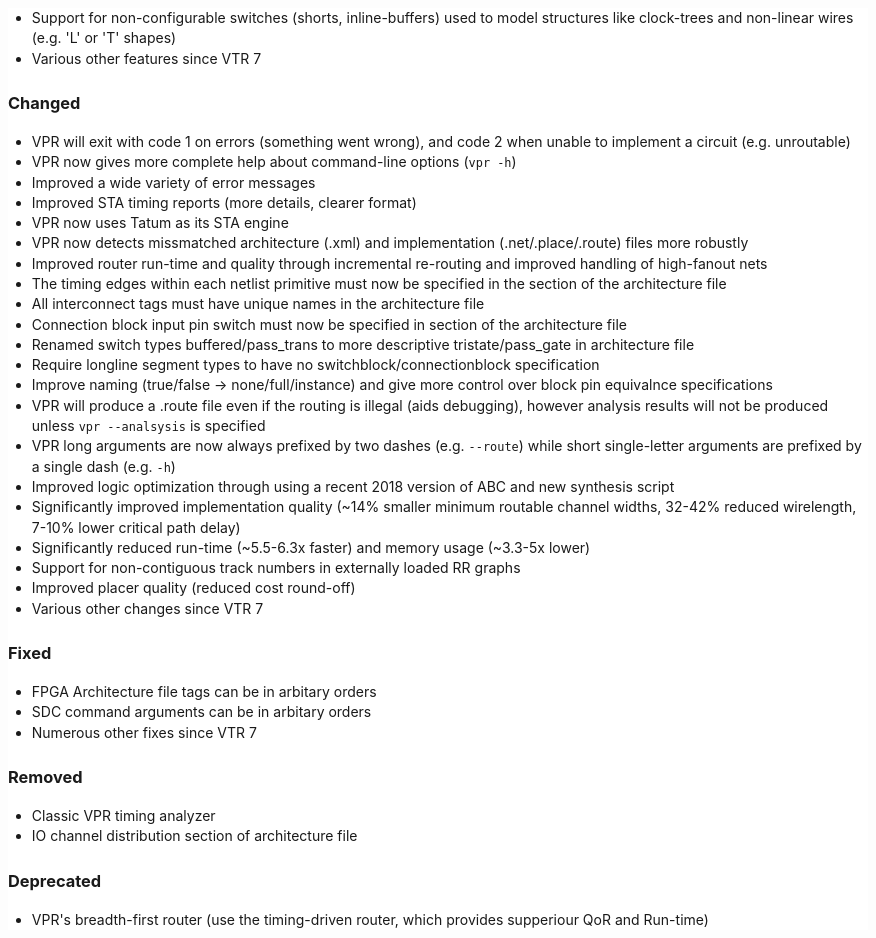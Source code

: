  * Support for non-configurable switches (shorts, inline-buffers) used to model structures like clock-trees and non-linear wires (e.g. 'L' or 'T' shapes)
 * Various other features since VTR 7

### Changed
 * VPR will exit with code 1 on errors (something went wrong), and code 2 when unable to implement a circuit (e.g. unroutable)
 * VPR now gives more complete help about command-line options (`vpr -h`)
 * Improved a wide variety of error messages
 * Improved STA timing reports (more details, clearer format)
 * VPR now uses Tatum as its STA engine
 * VPR now detects missmatched architecture (.xml) and implementation (.net/.place/.route) files more robustly
 * Improved router run-time and quality through incremental re-routing and improved handling of high-fanout nets
 * The timing edges within each netlist primitive must now be specified in the <models> section of the architecture file
 * All interconnect tags must have unique names in the architecture file
 * Connection block input pin switch must now be specified in <switchlist> section of the architecture file
 * Renamed switch types buffered/pass_trans to more descriptive tristate/pass_gate in architecture file
 * Require longline segment types to have no switchblock/connectionblock specification
 * Improve naming (true/false -> none/full/instance) and give more control over block pin equivalnce specifications
 * VPR will produce a .route file even if the routing is illegal (aids debugging), however analysis results will not be produced unless `vpr --analsysis` is specified
 * VPR long arguments are now always prefixed by two dashes (e.g. `--route`) while short single-letter arguments are prefixed by a single dash (e.g. `-h`)
 * Improved logic optimization through using a recent 2018 version of ABC and new synthesis script
 * Significantly improved implementation quality (~14% smaller minimum routable channel widths, 32-42% reduced wirelength, 7-10% lower critical path delay)
 * Significantly reduced run-time (~5.5-6.3x faster) and memory usage (~3.3-5x lower)
 * Support for non-contiguous track numbers in externally loaded RR graphs
 * Improved placer quality (reduced cost round-off)
 * Various other changes since VTR 7

### Fixed
 * FPGA Architecture file tags can be in arbitary orders
 * SDC command arguments can be in arbitary orders
 * Numerous other fixes since VTR 7

### Removed
 * Classic VPR timing analyzer
 * IO channel distribution section of architecture file

### Deprecated
 * VPR's breadth-first router (use the timing-driven router, which provides supperiour QoR and Run-time)
